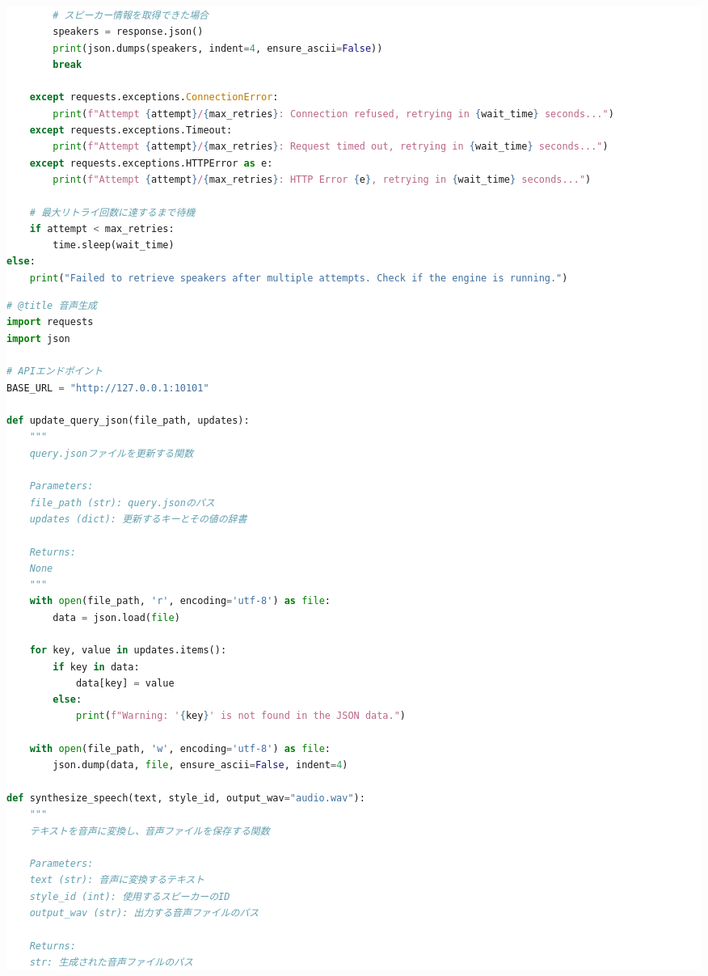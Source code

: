 ```python
        # スピーカー情報を取得できた場合
        speakers = response.json()
        print(json.dumps(speakers, indent=4, ensure_ascii=False))
        break

    except requests.exceptions.ConnectionError:
        print(f"Attempt {attempt}/{max_retries}: Connection refused, retrying in {wait_time} seconds...")
    except requests.exceptions.Timeout:
        print(f"Attempt {attempt}/{max_retries}: Request timed out, retrying in {wait_time} seconds...")
    except requests.exceptions.HTTPError as e:
        print(f"Attempt {attempt}/{max_retries}: HTTP Error {e}, retrying in {wait_time} seconds...")

    # 最大リトライ回数に達するまで待機
    if attempt < max_retries:
        time.sleep(wait_time)
else:
    print("Failed to retrieve speakers after multiple attempts. Check if the engine is running.")
```

```python
# @title 音声生成
import requests
import json

# APIエンドポイント
BASE_URL = "http://127.0.0.1:10101"

def update_query_json(file_path, updates):
    """
    query.jsonファイルを更新する関数

    Parameters:
    file_path (str): query.jsonのパス
    updates (dict): 更新するキーとその値の辞書

    Returns:
    None
    """
    with open(file_path, 'r', encoding='utf-8') as file:
        data = json.load(file)

    for key, value in updates.items():
        if key in data:
            data[key] = value
        else:
            print(f"Warning: '{key}' is not found in the JSON data.")

    with open(file_path, 'w', encoding='utf-8') as file:
        json.dump(data, file, ensure_ascii=False, indent=4)

def synthesize_speech(text, style_id, output_wav="audio.wav"):
    """
    テキストを音声に変換し、音声ファイルを保存する関数

    Parameters:
    text (str): 音声に変換するテキスト
    style_id (int): 使用するスピーカーのID
    output_wav (str): 出力する音声ファイルのパス

    Returns:
    str: 生成された音声ファイルのパス
```